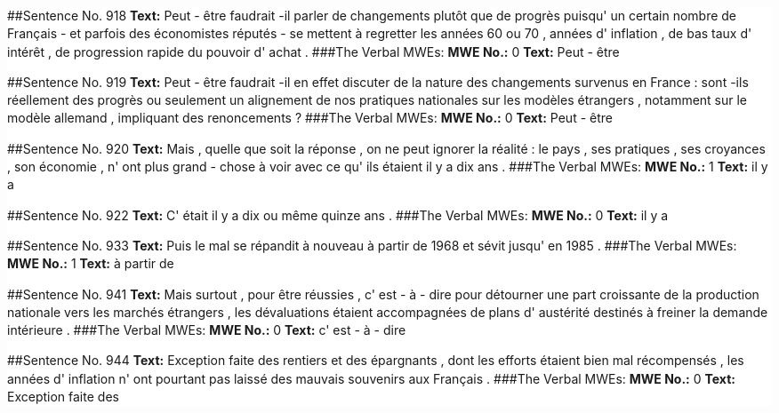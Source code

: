 

##Sentence No. 918
**Text:** Peut - être faudrait -il parler de changements plutôt que de progrès puisqu' un certain nombre de Français - et parfois des économistes réputés - se mettent à regretter les années 60 ou 70 , années d' inflation , de bas taux d' intérêt , de progression rapide du pouvoir d' achat .
###The Verbal MWEs: 
**MWE No.:** 0
**Text:** Peut - être



##Sentence No. 919
**Text:** Peut - être faudrait -il en effet discuter de la nature des changements survenus en France : sont -ils réellement des progrès ou seulement un alignement de nos pratiques nationales sur les modèles étrangers , notamment sur le modèle allemand , impliquant des renoncements ?
###The Verbal MWEs: 
**MWE No.:** 0
**Text:** Peut - être



##Sentence No. 920
**Text:** Mais , quelle que soit la réponse , on ne peut ignorer la réalité : le pays , ses pratiques , ses croyances , son économie , n' ont plus grand - chose à voir avec ce qu' ils étaient il y a dix ans .
###The Verbal MWEs: 
**MWE No.:** 1
**Text:** il y a



##Sentence No. 922
**Text:** C' était il y a dix ou même quinze ans .
###The Verbal MWEs: 
**MWE No.:** 0
**Text:** il y a



##Sentence No. 933
**Text:** Puis le mal se répandit à nouveau à partir de 1968 et sévit jusqu' en 1985 .
###The Verbal MWEs: 
**MWE No.:** 1
**Text:** à partir de



##Sentence No. 941
**Text:** Mais surtout , pour être réussies , c' est - à - dire pour détourner une part croissante de la production nationale vers les marchés étrangers , les dévaluations étaient accompagnées de plans d' austérité destinés à freiner la demande intérieure .
###The Verbal MWEs: 
**MWE No.:** 0
**Text:** c' est - à - dire



##Sentence No. 944
**Text:** Exception faite des rentiers et des épargnants , dont les efforts étaient bien mal récompensés , les années d' inflation n' ont pourtant pas laissé des mauvais souvenirs aux Français .
###The Verbal MWEs: 
**MWE No.:** 0
**Text:** Exception faite des
